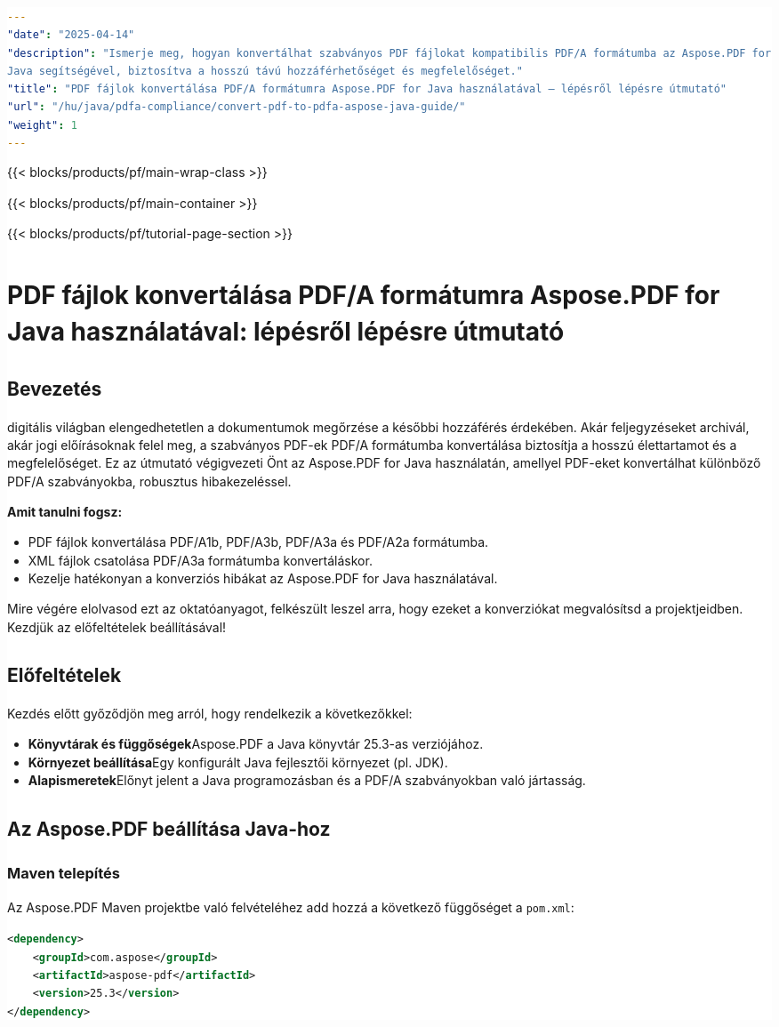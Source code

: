 ```yaml
---
"date": "2025-04-14"
"description": "Ismerje meg, hogyan konvertálhat szabványos PDF fájlokat kompatibilis PDF/A formátumba az Aspose.PDF for Java segítségével, biztosítva a hosszú távú hozzáférhetőséget és megfelelőséget."
"title": "PDF fájlok konvertálása PDF/A formátumra Aspose.PDF for Java használatával – lépésről lépésre útmutató"
"url": "/hu/java/pdfa-compliance/convert-pdf-to-pdfa-aspose-java-guide/"
"weight": 1
---
```


{{< blocks/products/pf/main-wrap-class >}}

{{< blocks/products/pf/main-container >}}

{{< blocks/products/pf/tutorial-page-section >}}
# PDF fájlok konvertálása PDF/A formátumra Aspose.PDF for Java használatával: lépésről lépésre útmutató

## Bevezetés

digitális világban elengedhetetlen a dokumentumok megőrzése a későbbi hozzáférés érdekében. Akár feljegyzéseket archivál, akár jogi előírásoknak felel meg, a szabványos PDF-ek PDF/A formátumba konvertálása biztosítja a hosszú élettartamot és a megfelelőséget. Ez az útmutató végigvezeti Önt az Aspose.PDF for Java használatán, amellyel PDF-eket konvertálhat különböző PDF/A szabványokba, robusztus hibakezeléssel.

**Amit tanulni fogsz:**
- PDF fájlok konvertálása PDF/A1b, PDF/A3b, PDF/A3a és PDF/A2a formátumba.
- XML fájlok csatolása PDF/A3a formátumba konvertáláskor.
- Kezelje hatékonyan a konverziós hibákat az Aspose.PDF for Java használatával.

Mire végére elolvasod ezt az oktatóanyagot, felkészült leszel arra, hogy ezeket a konverziókat megvalósítsd a projektjeidben. Kezdjük az előfeltételek beállításával!

## Előfeltételek

Kezdés előtt győződjön meg arról, hogy rendelkezik a következőkkel:
- **Könyvtárak és függőségek**Aspose.PDF a Java könyvtár 25.3-as verziójához.
- **Környezet beállítása**Egy konfigurált Java fejlesztői környezet (pl. JDK).
- **Alapismeretek**Előnyt jelent a Java programozásban és a PDF/A szabványokban való jártasság.

## Az Aspose.PDF beállítása Java-hoz

### Maven telepítés
Az Aspose.PDF Maven projektbe való felvételéhez add hozzá a következő függőséget a `pom.xml`:

```xml
<dependency>
    <groupId>com.aspose</groupId>
    <artifactId>aspose-pdf</artifactId>
    <version>25.3</version>
</dependency>
```
